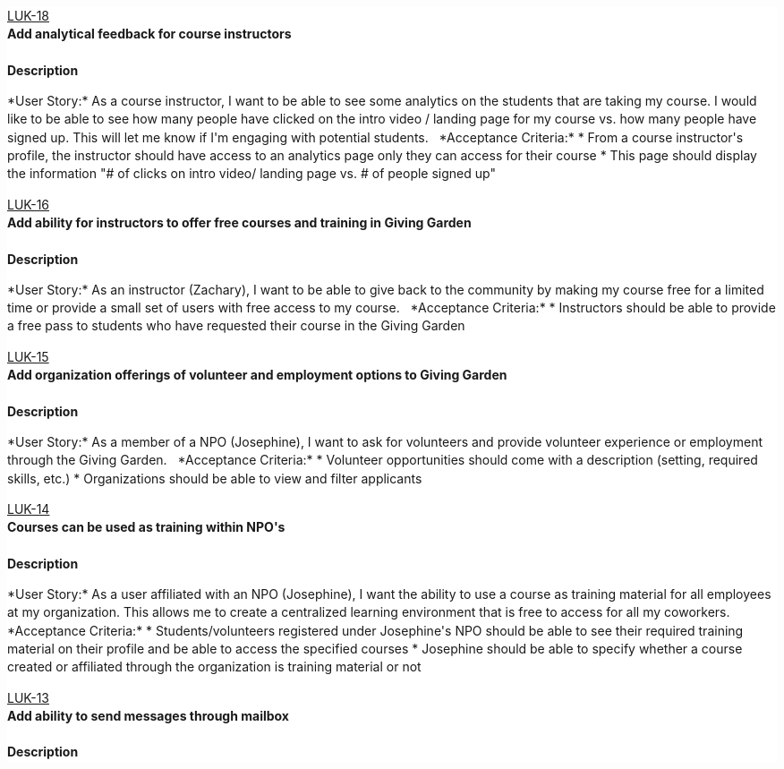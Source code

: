[LUK-18](https://mcsapps.utm.utoronto.ca/jira/browse/LUK-18)\
**Add analytical feedback for course instructors**\
\
**Description**

\*User Story:\* As a course instructor, I want to be able to see some
analytics on the students that are taking my course. I would like to be
able to see how many people have clicked on the intro video / landing
page for my course vs. how many people have signed up. This will let me
know if I\'m engaging with potential students.   \*Acceptance
Criteria:\* \* From a course instructor\'s profile, the instructor
should have access to an analytics page only they can access for their
course \* This page should display the information \"\# of clicks on
intro video/ landing page vs. \# of people signed up\"

[LUK-16](https://mcsapps.utm.utoronto.ca/jira/browse/LUK-16)\
**Add ability for instructors to offer free courses and training in
Giving Garden**\
\
**Description**

\*User Story:\* As an instructor (Zachary), I want to be able to give
back to the community by making my course free for a limited time or
provide a small set of users with free access to my course.  
\*Acceptance Criteria:\* \* Instructors should be able to provide a free
pass to students who have requested their course in the Giving Garden

[LUK-15](https://mcsapps.utm.utoronto.ca/jira/browse/LUK-15)\
**Add organization offerings of volunteer and employment options to
Giving Garden**\
\
**Description**

\*User Story:\* As a member of a NPO (Josephine), I want to ask for
volunteers and provide volunteer experience or employment through the
Giving Garden.   \*Acceptance Criteria:\* \* Volunteer opportunities
should come with a description (setting, required skills, etc.) \*
Organizations should be able to view and filter applicants

[LUK-14](https://mcsapps.utm.utoronto.ca/jira/browse/LUK-14)\
**Courses can be used as training within NPO\'s**\
\
**Description**

\*User Story:\* As a user affiliated with an NPO (Josephine), I want the
ability to use a course as training material for all employees at my
organization. This allows me to create a centralized learning
environment that is free to access for all my coworkers.   \*Acceptance
Criteria:\* \* Students/volunteers registered under Josephine\'s NPO
should be able to see their required training material on their profile
and be able to access the specified courses \* Josephine should be able
to specify whether a course created or affiliated through the
organization is training material or not

[LUK-13](https://mcsapps.utm.utoronto.ca/jira/browse/LUK-13)\
**Add ability to send messages through mailbox**\
\
**Description**
